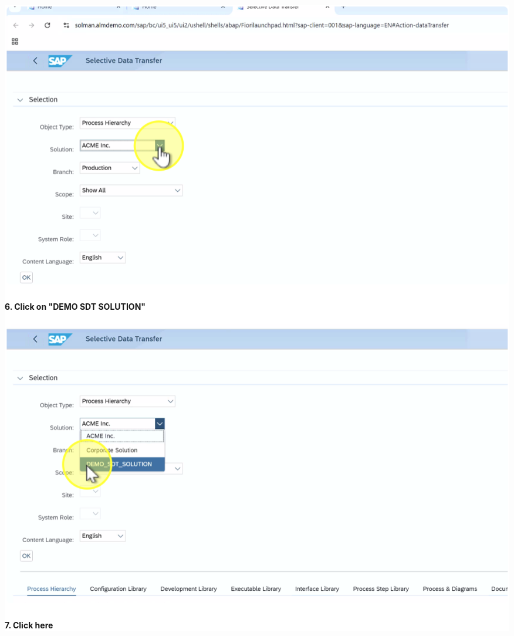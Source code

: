 ![Image](Snagit_Step_Image005.png)<br>
#### 6. Click on "DEMO SDT SOLUTION"<br>
![Image](Snagit_Step_Image006.png)<br>
#### 7. Click here<br>